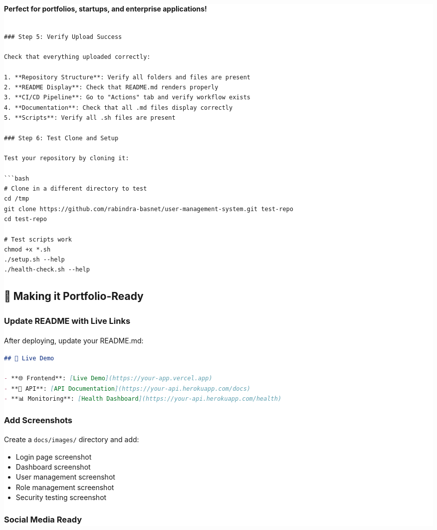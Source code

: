 **Perfect for portfolios, startups, and enterprise applications!**
```

### Step 5: Verify Upload Success

Check that everything uploaded correctly:

1. **Repository Structure**: Verify all folders and files are present
2. **README Display**: Check that README.md renders properly
3. **CI/CD Pipeline**: Go to "Actions" tab and verify workflow exists
4. **Documentation**: Check that all .md files display correctly
5. **Scripts**: Verify all .sh files are present

### Step 6: Test Clone and Setup

Test your repository by cloning it:

```bash
# Clone in a different directory to test
cd /tmp
git clone https://github.com/rabindra-basnet/user-management-system.git test-repo
cd test-repo

# Test scripts work
chmod +x *.sh
./setup.sh --help
./health-check.sh --help
```

## 🌟 Making it Portfolio-Ready

### Update README with Live Links

After deploying, update your README.md:

```markdown
## 🌟 Live Demo

- **🌐 Frontend**: [Live Demo](https://your-app.vercel.app)
- **📡 API**: [API Documentation](https://your-api.herokuapp.com/docs)
- **📊 Monitoring**: [Health Dashboard](https://your-api.herokuapp.com/health)
```

### Add Screenshots

Create a `docs/images/` directory and add:
- Login page screenshot
- Dashboard screenshot  
- User management screenshot
- Role management screenshot
- Security testing screenshot

### Social Media Ready
